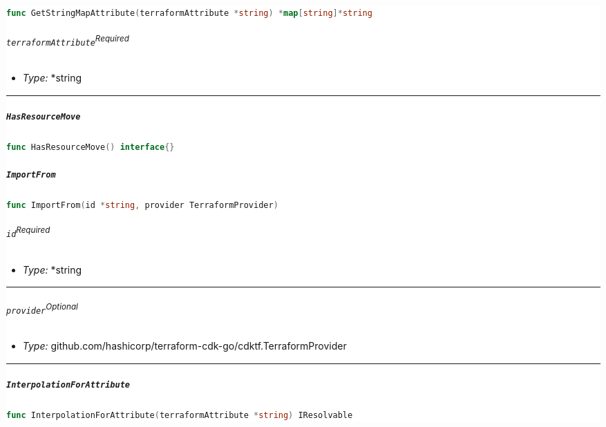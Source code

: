 ```go
func GetStringMapAttribute(terraformAttribute *string) *map[string]*string
```

###### `terraformAttribute`<sup>Required</sup> <a name="terraformAttribute" id="@cdktf/provider-github.actionsRepositoryOidcSubjectClaimCustomizationTemplate.ActionsRepositoryOidcSubjectClaimCustomizationTemplate.getStringMapAttribute.parameter.terraformAttribute"></a>

- *Type:* *string

---

##### `HasResourceMove` <a name="HasResourceMove" id="@cdktf/provider-github.actionsRepositoryOidcSubjectClaimCustomizationTemplate.ActionsRepositoryOidcSubjectClaimCustomizationTemplate.hasResourceMove"></a>

```go
func HasResourceMove() interface{}
```

##### `ImportFrom` <a name="ImportFrom" id="@cdktf/provider-github.actionsRepositoryOidcSubjectClaimCustomizationTemplate.ActionsRepositoryOidcSubjectClaimCustomizationTemplate.importFrom"></a>

```go
func ImportFrom(id *string, provider TerraformProvider)
```

###### `id`<sup>Required</sup> <a name="id" id="@cdktf/provider-github.actionsRepositoryOidcSubjectClaimCustomizationTemplate.ActionsRepositoryOidcSubjectClaimCustomizationTemplate.importFrom.parameter.id"></a>

- *Type:* *string

---

###### `provider`<sup>Optional</sup> <a name="provider" id="@cdktf/provider-github.actionsRepositoryOidcSubjectClaimCustomizationTemplate.ActionsRepositoryOidcSubjectClaimCustomizationTemplate.importFrom.parameter.provider"></a>

- *Type:* github.com/hashicorp/terraform-cdk-go/cdktf.TerraformProvider

---

##### `InterpolationForAttribute` <a name="InterpolationForAttribute" id="@cdktf/provider-github.actionsRepositoryOidcSubjectClaimCustomizationTemplate.ActionsRepositoryOidcSubjectClaimCustomizationTemplate.interpolationForAttribute"></a>

```go
func InterpolationForAttribute(terraformAttribute *string) IResolvable
```
